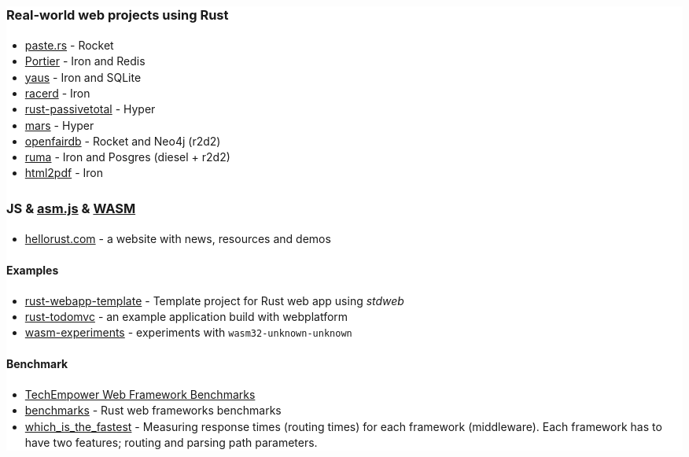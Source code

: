 ### Real-world web projects using Rust

- [paste.rs](https://paste.rs/) - Rocket
- [Portier](https://portier.github.io/) - Iron and Redis
- [yaus](https://github.com/gsquire/yaus) - Iron and SQLite
- [racerd](https://github.com/jwilm/racerd) - Iron
- [rust-passivetotal](https://github.com/passivetotal/rust_api) - Hyper
- [mars](https://github.com/Ticki/mars) - Hyper
- [openfairdb](https://github.com/flosse/openfairdb) - Rocket and Neo4j (r2d2)
- [ruma](https://github.com/ruma/ruma) - Iron and Posgres (diesel + r2d2)
- [html2pdf](https://github.com/rap2hpoutre/htmltopdf) - Iron

### JS & [asm.js](http://asmjs.org/) & [WASM](http://webassembly.org/)

- [hellorust.com](https://www.hellorust.com) - a website with news, resources and demos

#### Examples

- [rust-webapp-template](https://github.com/huytd/rust-webapp-template) - Template project for Rust web app using *stdweb*
- [rust-todomvc](http://github.com/tcr/rust-todomvc) - an example application build with webplatform
- [wasm-experiments](https://github.com/killercup/wasm-experiments) - experiments with `wasm32-unknown-unknown`

#### Benchmark

- [TechEmpower Web Framework Benchmarks](https://www.techempower.com/benchmarks/#section=data-r15&hw=ph&test=plaintext)
- [benchmarks](https://github.com/fafhrd91/benchmarks) - Rust web frameworks benchmarks
- [which_is_the_fastest](https://github.com/tbrand/which_is_the_fastest) - Measuring response times (routing times) for each framework (middleware). Each framework has to have two features; routing and parsing path parameters.
